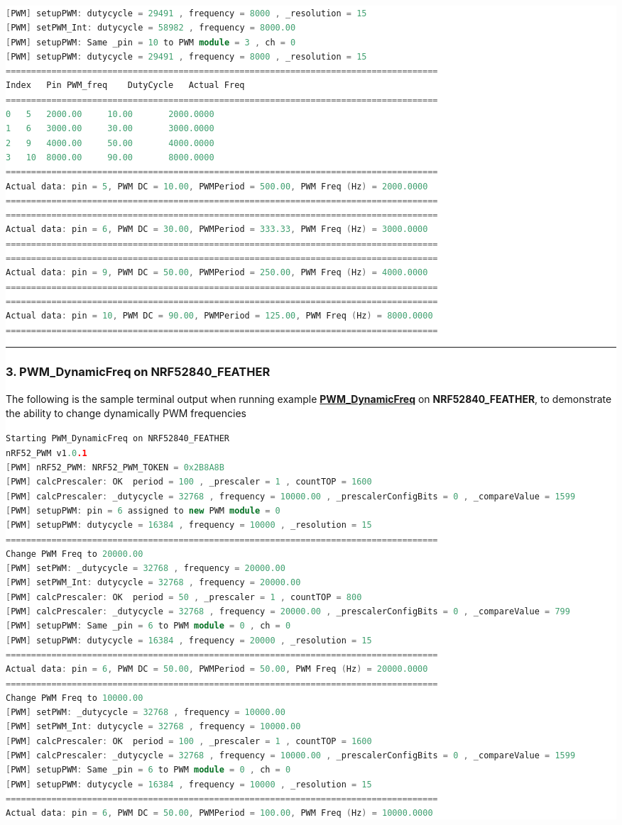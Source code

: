 ```cpp
[PWM] setupPWM: dutycycle = 29491 , frequency = 8000 , _resolution = 15
[PWM] setPWM_Int: dutycycle = 58982 , frequency = 8000.00
[PWM] setupPWM: Same _pin = 10 to PWM module = 3 , ch = 0
[PWM] setupPWM: dutycycle = 29491 , frequency = 8000 , _resolution = 15
=====================================================================================
Index	Pin	PWM_freq	DutyCycle	Actual Freq
=====================================================================================
0	5	2000.00		10.00		2000.0000
1	6	3000.00		30.00		3000.0000
2	9	4000.00		50.00		4000.0000
3	10	8000.00		90.00		8000.0000
=====================================================================================
Actual data: pin = 5, PWM DC = 10.00, PWMPeriod = 500.00, PWM Freq (Hz) = 2000.0000
=====================================================================================
=====================================================================================
Actual data: pin = 6, PWM DC = 30.00, PWMPeriod = 333.33, PWM Freq (Hz) = 3000.0000
=====================================================================================
=====================================================================================
Actual data: pin = 9, PWM DC = 50.00, PWMPeriod = 250.00, PWM Freq (Hz) = 4000.0000
=====================================================================================
=====================================================================================
Actual data: pin = 10, PWM DC = 90.00, PWMPeriod = 125.00, PWM Freq (Hz) = 8000.0000
=====================================================================================
```

---

### 3. PWM_DynamicFreq on NRF52840_FEATHER

The following is the sample terminal output when running example [**PWM_DynamicFreq**](examples/PWM_DynamicFreq) on **NRF52840_FEATHER**, to demonstrate the ability to change dynamically PWM frequencies

```cpp
Starting PWM_DynamicFreq on NRF52840_FEATHER
nRF52_PWM v1.0.1
[PWM] nRF52_PWM: NRF52_PWM_TOKEN = 0x2B8A8B
[PWM] calcPrescaler: OK  period = 100 , _prescaler = 1 , countTOP = 1600
[PWM] calcPrescaler: _dutycycle = 32768 , frequency = 10000.00 , _prescalerConfigBits = 0 , _compareValue = 1599
[PWM] setupPWM: pin = 6 assigned to new PWM module = 0
[PWM] setupPWM: dutycycle = 16384 , frequency = 10000 , _resolution = 15
=====================================================================================
Change PWM Freq to 20000.00
[PWM] setPWM: _dutycycle = 32768 , frequency = 20000.00
[PWM] setPWM_Int: dutycycle = 32768 , frequency = 20000.00
[PWM] calcPrescaler: OK  period = 50 , _prescaler = 1 , countTOP = 800
[PWM] calcPrescaler: _dutycycle = 32768 , frequency = 20000.00 , _prescalerConfigBits = 0 , _compareValue = 799
[PWM] setupPWM: Same _pin = 6 to PWM module = 0 , ch = 0
[PWM] setupPWM: dutycycle = 16384 , frequency = 20000 , _resolution = 15
=====================================================================================
Actual data: pin = 6, PWM DC = 50.00, PWMPeriod = 50.00, PWM Freq (Hz) = 20000.0000
=====================================================================================
Change PWM Freq to 10000.00
[PWM] setPWM: _dutycycle = 32768 , frequency = 10000.00
[PWM] setPWM_Int: dutycycle = 32768 , frequency = 10000.00
[PWM] calcPrescaler: OK  period = 100 , _prescaler = 1 , countTOP = 1600
[PWM] calcPrescaler: _dutycycle = 32768 , frequency = 10000.00 , _prescalerConfigBits = 0 , _compareValue = 1599
[PWM] setupPWM: Same _pin = 6 to PWM module = 0 , ch = 0
[PWM] setupPWM: dutycycle = 16384 , frequency = 10000 , _resolution = 15
=====================================================================================
Actual data: pin = 6, PWM DC = 50.00, PWMPeriod = 100.00, PWM Freq (Hz) = 10000.0000
```